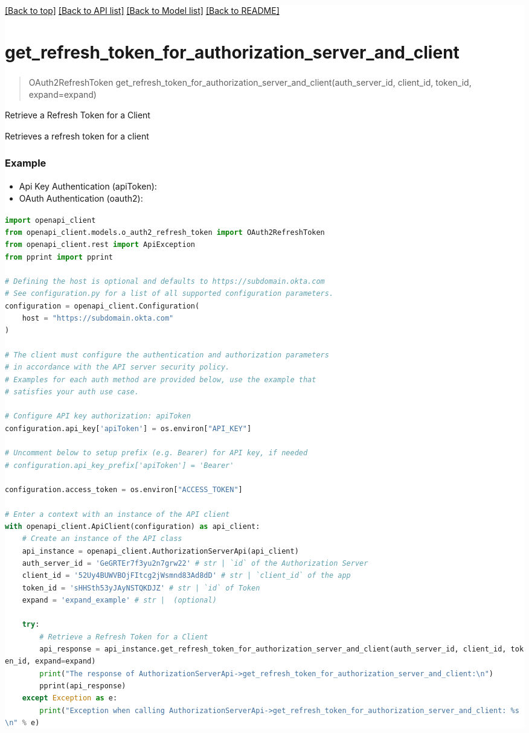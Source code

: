 [[Back to top]](#) [[Back to API list]](../README.md#documentation-for-api-endpoints) [[Back to Model list]](../README.md#documentation-for-models) [[Back to README]](../README.md)

# **get_refresh_token_for_authorization_server_and_client**
> OAuth2RefreshToken get_refresh_token_for_authorization_server_and_client(auth_server_id, client_id, token_id, expand=expand)

Retrieve a Refresh Token for a Client

Retrieves a refresh token for a client

### Example

* Api Key Authentication (apiToken):
* OAuth Authentication (oauth2):

```python
import openapi_client
from openapi_client.models.o_auth2_refresh_token import OAuth2RefreshToken
from openapi_client.rest import ApiException
from pprint import pprint

# Defining the host is optional and defaults to https://subdomain.okta.com
# See configuration.py for a list of all supported configuration parameters.
configuration = openapi_client.Configuration(
    host = "https://subdomain.okta.com"
)

# The client must configure the authentication and authorization parameters
# in accordance with the API server security policy.
# Examples for each auth method are provided below, use the example that
# satisfies your auth use case.

# Configure API key authorization: apiToken
configuration.api_key['apiToken'] = os.environ["API_KEY"]

# Uncomment below to setup prefix (e.g. Bearer) for API key, if needed
# configuration.api_key_prefix['apiToken'] = 'Bearer'

configuration.access_token = os.environ["ACCESS_TOKEN"]

# Enter a context with an instance of the API client
with openapi_client.ApiClient(configuration) as api_client:
    # Create an instance of the API class
    api_instance = openapi_client.AuthorizationServerApi(api_client)
    auth_server_id = 'GeGRTEr7f3yu2n7grw22' # str | `id` of the Authorization Server
    client_id = '52Uy4BUWVBOjFItcg2jWsmnd83Ad8dD' # str | `client_id` of the app
    token_id = 'sHHSth53yJAyNSTQKDJZ' # str | `id` of Token
    expand = 'expand_example' # str |  (optional)

    try:
        # Retrieve a Refresh Token for a Client
        api_response = api_instance.get_refresh_token_for_authorization_server_and_client(auth_server_id, client_id, token_id, expand=expand)
        print("The response of AuthorizationServerApi->get_refresh_token_for_authorization_server_and_client:\n")
        pprint(api_response)
    except Exception as e:
        print("Exception when calling AuthorizationServerApi->get_refresh_token_for_authorization_server_and_client: %s\n" % e)
```
